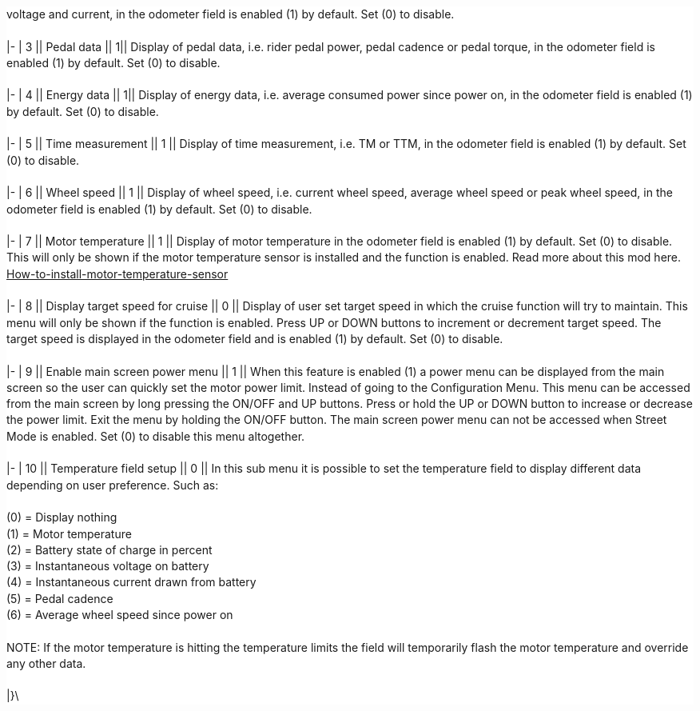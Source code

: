 voltage and current, in the odometer field is enabled (1) by default.
Set (0) to disable.\
\
\|- \| 3 \|\| Pedal data \|\| 1\|\| Display of pedal data, i.e. rider
pedal power, pedal cadence or pedal torque, in the odometer field is
enabled (1) by default. Set (0) to disable.\
\
\|- \| 4 \|\| Energy data \|\| 1\|\| Display of energy data, i.e.
average consumed power since power on, in the odometer field is enabled
(1) by default. Set (0) to disable.\
\
\|- \| 5 \|\| Time measurement \|\| 1 \|\| Display of time measurement,
i.e. TM or TTM, in the odometer field is enabled (1) by default. Set (0)
to disable.\
\
\|- \| 6 \|\| Wheel speed \|\| 1 \|\| Display of wheel speed, i.e.
current wheel speed, average wheel speed or peak wheel speed, in the
odometer field is enabled (1) by default. Set (0) to disable.\
\
\|- \| 7 \|\| Motor temperature \|\| 1 \|\| Display of motor temperature
in the odometer field is enabled (1) by default. Set (0) to disable.
This will only be shown if the motor temperature sensor is installed and
the function is enabled. Read more about this mod here.
[How-to-install-motor-temperature-sensor](How-to-install-motor-temperature-sensor "wikilink")\
\
\|- \| 8 \|\| Display target speed for cruise \|\| 0 \|\| Display of
user set target speed in which the cruise function will try to maintain.
This menu will only be shown if the function is enabled. Press UP or
DOWN buttons to increment or decrement target speed. The target speed is
displayed in the odometer field and is enabled (1) by default. Set (0)
to disable.\
\
\|- \| 9 \|\| Enable main screen power menu \|\| 1 \|\| When this
feature is enabled (1) a power menu can be displayed from the main
screen so the user can quickly set the motor power limit. Instead of
going to the Configuration Menu. This menu can be accessed from the main
screen by long pressing the ON/OFF and UP buttons. Press or hold the UP
or DOWN button to increase or decrease the power limit. Exit the menu by
holding the ON/OFF button. The main screen power menu can not be
accessed when Street Mode is enabled. Set (0) to disable this menu
altogether.\
\
\|- \| 10 \|\| Temperature field setup \|\| 0 \|\| In this sub menu it
is possible to set the temperature field to display different data
depending on user preference. Such as:\
\
(0) = Display nothing\
(1) = Motor temperature\
(2) = Battery state of charge in percent\
(3) = Instantaneous voltage on battery\
(4) = Instantaneous current drawn from battery\
(5) = Pedal cadence\
(6) = Average wheel speed since power on\
\
NOTE: If the motor temperature is hitting the temperature limits the
field will temporarily flash the motor temperature and override any
other data.\
\
\|}\
